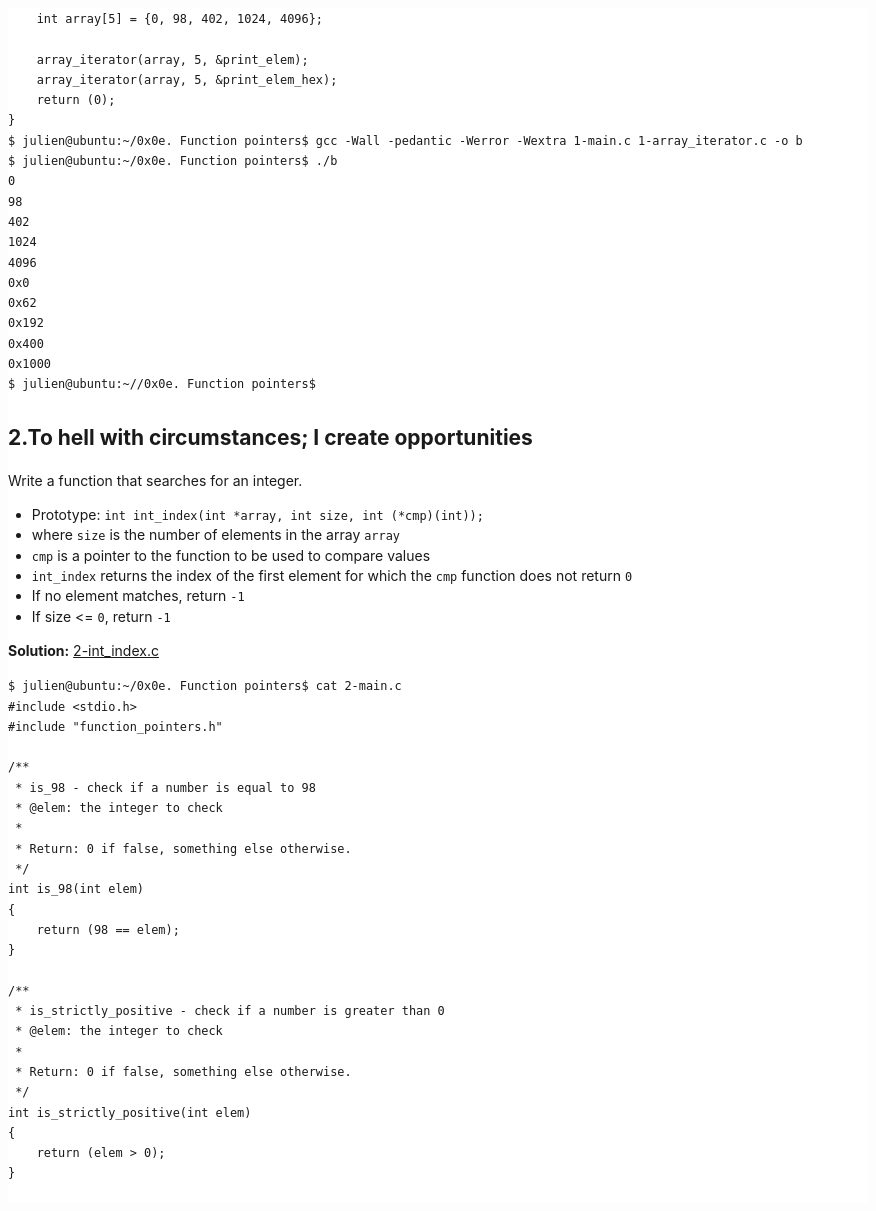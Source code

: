 ```
    int array[5] = {0, 98, 402, 1024, 4096};

    array_iterator(array, 5, &print_elem);
    array_iterator(array, 5, &print_elem_hex);
    return (0);
}
$ julien@ubuntu:~/0x0e. Function pointers$ gcc -Wall -pedantic -Werror -Wextra 1-main.c 1-array_iterator.c -o b
$ julien@ubuntu:~/0x0e. Function pointers$ ./b
0
98
402
1024
4096
0x0
0x62
0x192
0x400
0x1000
$ julien@ubuntu:~//0x0e. Function pointers$
```

## 2.To hell with circumstances; I create opportunities

Write a function that searches for an integer.

- Prototype: `int int_index(int *array, int size, int (*cmp)(int));`
- where `size` is the number of elements in the array `array`
- `cmp` is a pointer to the function to be used to compare values
- `int_index` returns the index of the first element for which the `cmp` function does not return `0`
- If no element matches, return `-1`
- If size <= `0`, return `-1`

**Solution:** [2-int_index.c](2-int_index.c)

```
$ julien@ubuntu:~/0x0e. Function pointers$ cat 2-main.c
#include <stdio.h>
#include "function_pointers.h"

/**
 * is_98 - check if a number is equal to 98
 * @elem: the integer to check
 *
 * Return: 0 if false, something else otherwise.
 */
int is_98(int elem)
{
    return (98 == elem);
}

/**
 * is_strictly_positive - check if a number is greater than 0
 * @elem: the integer to check
 *
 * Return: 0 if false, something else otherwise.
 */
int is_strictly_positive(int elem)
{
    return (elem > 0);
}


```